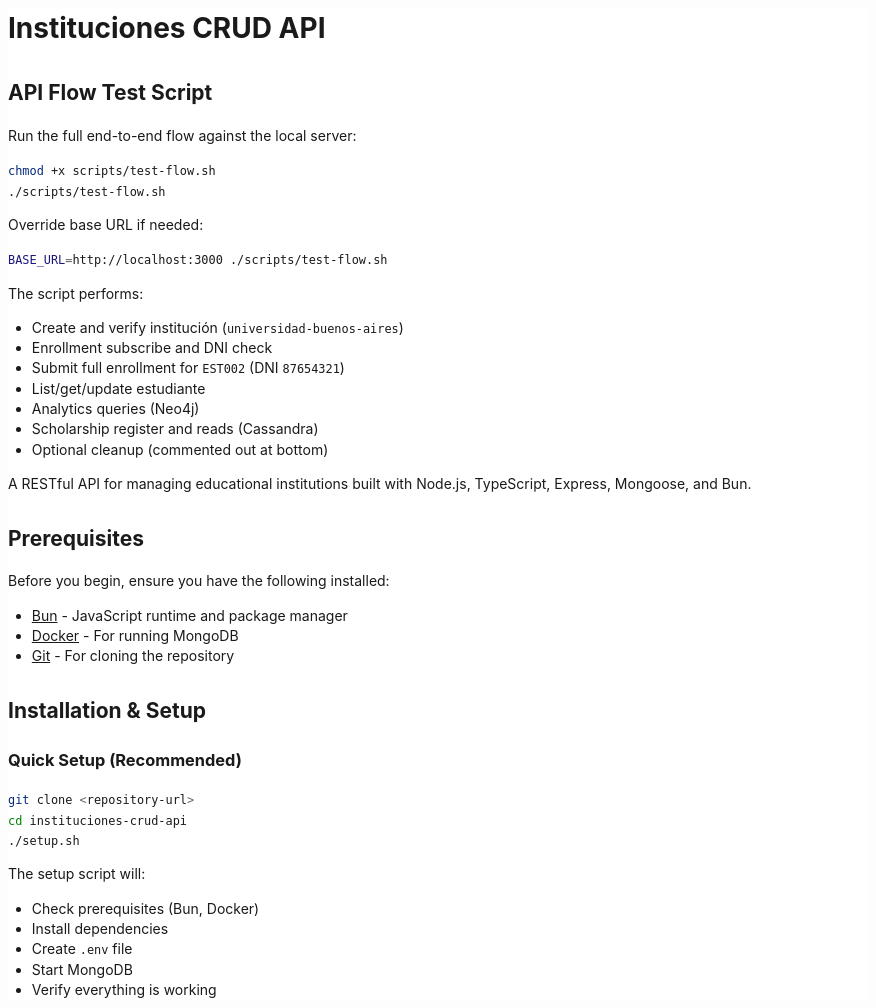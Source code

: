# Instituciones CRUD API

## API Flow Test Script

Run the full end-to-end flow against the local server:

```bash
chmod +x scripts/test-flow.sh
./scripts/test-flow.sh
```

Override base URL if needed:

```bash
BASE_URL=http://localhost:3000 ./scripts/test-flow.sh
```

The script performs:
- Create and verify institución (`universidad-buenos-aires`)
- Enrollment subscribe and DNI check
- Submit full enrollment for `EST002` (DNI `87654321`)
- List/get/update estudiante
- Analytics queries (Neo4j)
- Scholarship register and reads (Cassandra)
- Optional cleanup (commented out at bottom)

A RESTful API for managing educational institutions built with Node.js, TypeScript, Express, Mongoose, and Bun.

## Prerequisites

Before you begin, ensure you have the following installed:

- [Bun](https://bun.sh/) - JavaScript runtime and package manager
- [Docker](https://www.docker.com/) - For running MongoDB
- [Git](https://git-scm.com/) - For cloning the repository

## Installation & Setup

### Quick Setup (Recommended)

```bash
git clone <repository-url>
cd instituciones-crud-api
./setup.sh
```

The setup script will:

- Check prerequisites (Bun, Docker)
- Install dependencies
- Create `.env` file
- Start MongoDB
- Verify everything is working
